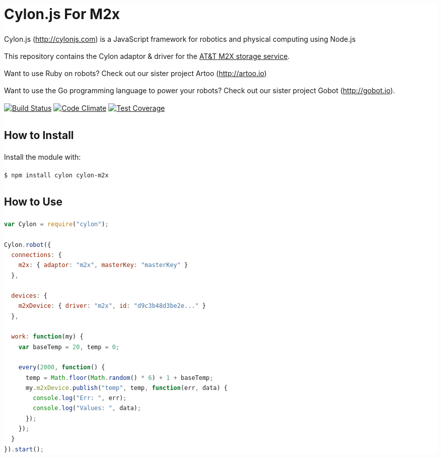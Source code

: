 # Cylon.js For M2x

Cylon.js (http://cylonjs.com) is a JavaScript framework for robotics and
physical computing using Node.js

This repository contains the Cylon adaptor & driver for the [AT&T M2X storage service](https://m2x.att.com).

Want to use Ruby on robots? Check out our sister project Artoo (http://artoo.io)

Want to use the Go programming language to power your robots? Check out our sister project Gobot (http://gobot.io).

[![Build Status](https://secure.travis-ci.org/hybridgroup/cylon-m2x.png?branch=master)](http://travis-ci.org/hybridgroup/cylon-m2x) [![Code Climate](https://codeclimate.com/github/hybridgroup/cylon-m2x/badges/gpa.svg)](https://codeclimate.com/github/hybridgroup/cylon-m2x) [![Test Coverage](https://codeclimate.com/github/hybridgroup/cylon-m2x/badges/coverage.svg)](https://codeclimate.com/github/hybridgroup/cylon-m2x)

## How to Install

Install the module with:

    $ npm install cylon cylon-m2x

## How to Use

```javascript
var Cylon = require("cylon");

Cylon.robot({
  connections: {
    m2x: { adaptor: "m2x", masterKey: "masterKey" }
  },

  devices: {
    m2xDevice: { driver: "m2x", id: "d9c3b48d3be2e..." }
  },

  work: function(my) {
    var baseTemp = 20, temp = 0;

    every(2000, function() {
      temp = Math.floor(Math.random() * 6) + 1 + baseTemp;
      my.m2xDevice.publish("temp", temp, function(err, data) {
        console.log("Err: ", err);
        console.log("Values: ", data);
      });
    });
  }
}).start();
```

